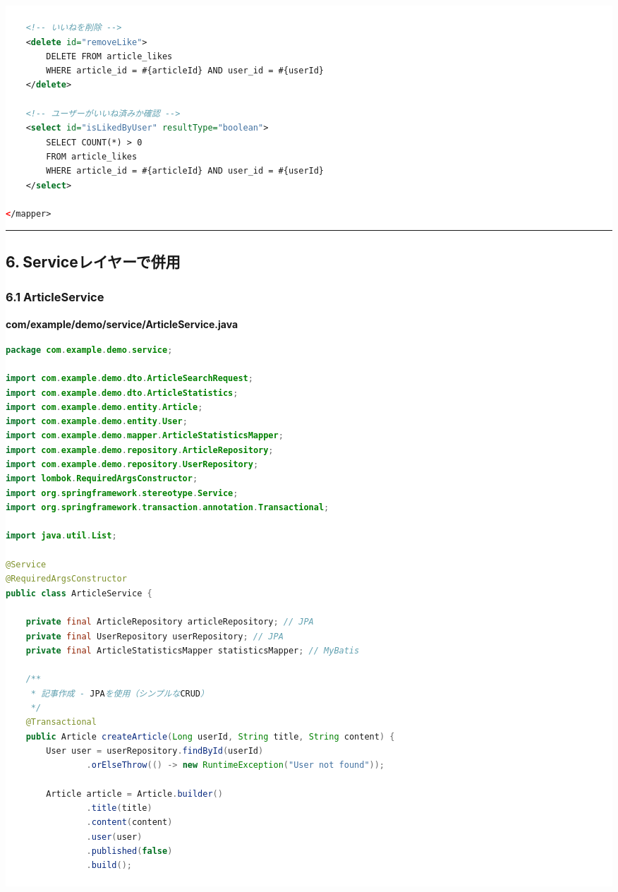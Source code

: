 ```xml

    <!-- いいねを削除 -->
    <delete id="removeLike">
        DELETE FROM article_likes
        WHERE article_id = #{articleId} AND user_id = #{userId}
    </delete>

    <!-- ユーザーがいいね済みか確認 -->
    <select id="isLikedByUser" resultType="boolean">
        SELECT COUNT(*) > 0
        FROM article_likes
        WHERE article_id = #{articleId} AND user_id = #{userId}
    </select>

</mapper>
```

---

## 6. Serviceレイヤーで併用

### 6.1 ArticleService

**com/example/demo/service/ArticleService.java**
```java
package com.example.demo.service;

import com.example.demo.dto.ArticleSearchRequest;
import com.example.demo.dto.ArticleStatistics;
import com.example.demo.entity.Article;
import com.example.demo.entity.User;
import com.example.demo.mapper.ArticleStatisticsMapper;
import com.example.demo.repository.ArticleRepository;
import com.example.demo.repository.UserRepository;
import lombok.RequiredArgsConstructor;
import org.springframework.stereotype.Service;
import org.springframework.transaction.annotation.Transactional;

import java.util.List;

@Service
@RequiredArgsConstructor
public class ArticleService {
    
    private final ArticleRepository articleRepository; // JPA
    private final UserRepository userRepository; // JPA
    private final ArticleStatisticsMapper statisticsMapper; // MyBatis
    
    /**
     * 記事作成 - JPAを使用（シンプルなCRUD）
     */
    @Transactional
    public Article createArticle(Long userId, String title, String content) {
        User user = userRepository.findById(userId)
                .orElseThrow(() -> new RuntimeException("User not found"));
        
        Article article = Article.builder()
                .title(title)
                .content(content)
                .user(user)
                .published(false)
                .build();
        
```
